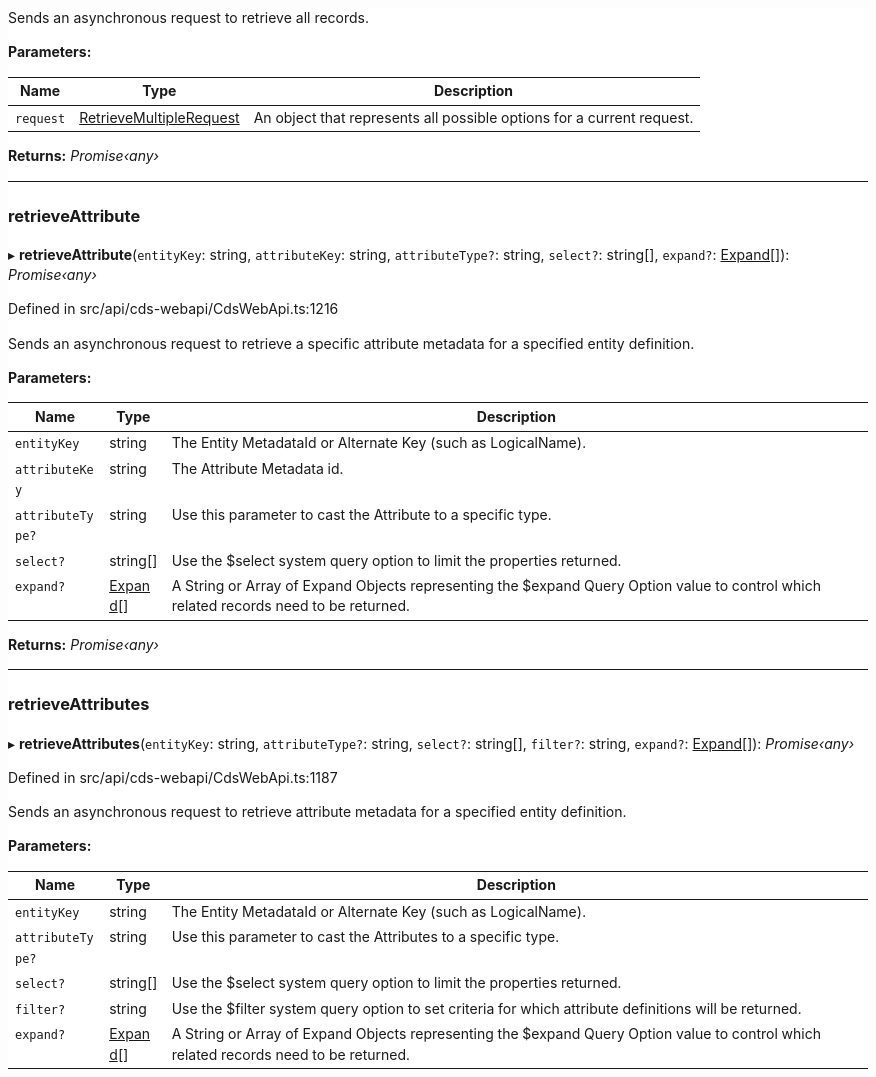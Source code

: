 Sends an asynchronous request to retrieve all records.

**Parameters:**

Name | Type | Description |
------ | ------ | ------ |
`request` | [RetrieveMultipleRequest](../interfaces/_api_cds_webapi_cdswebapi_.cdswebapi.retrievemultiplerequest.md) | An object that represents all possible options for a current request.  |

**Returns:** *Promise‹any›*

___

###  retrieveAttribute

▸ **retrieveAttribute**(`entityKey`: string, `attributeKey`: string, `attributeType?`: string, `select?`: string[], `expand?`: [Expand](../interfaces/_api_cds_webapi_cdswebapi_.cdswebapi.expand.md)[]): *Promise‹any›*

Defined in src/api/cds-webapi/CdsWebApi.ts:1216

Sends an asynchronous request to retrieve a specific attribute metadata for a specified entity definition.

**Parameters:**

Name | Type | Description |
------ | ------ | ------ |
`entityKey` | string | The Entity MetadataId or Alternate Key (such as LogicalName). |
`attributeKey` | string | The Attribute Metadata id. |
`attributeType?` | string | Use this parameter to cast the Attribute to a specific type. |
`select?` | string[] | Use the $select system query option to limit the properties returned. |
`expand?` | [Expand](../interfaces/_api_cds_webapi_cdswebapi_.cdswebapi.expand.md)[] | A String or Array of Expand Objects representing the $expand Query Option value to control which related records need to be returned.  |

**Returns:** *Promise‹any›*

___

###  retrieveAttributes

▸ **retrieveAttributes**(`entityKey`: string, `attributeType?`: string, `select?`: string[], `filter?`: string, `expand?`: [Expand](../interfaces/_api_cds_webapi_cdswebapi_.cdswebapi.expand.md)[]): *Promise‹any›*

Defined in src/api/cds-webapi/CdsWebApi.ts:1187

Sends an asynchronous request to retrieve attribute metadata for a specified entity definition.

**Parameters:**

Name | Type | Description |
------ | ------ | ------ |
`entityKey` | string | The Entity MetadataId or Alternate Key (such as LogicalName). |
`attributeType?` | string | Use this parameter to cast the Attributes to a specific type. |
`select?` | string[] | Use the $select system query option to limit the properties returned. |
`filter?` | string | Use the $filter system query option to set criteria for which attribute definitions will be returned. |
`expand?` | [Expand](../interfaces/_api_cds_webapi_cdswebapi_.cdswebapi.expand.md)[] | A String or Array of Expand Objects representing the $expand Query Option value to control which related records need to be returned.  |
